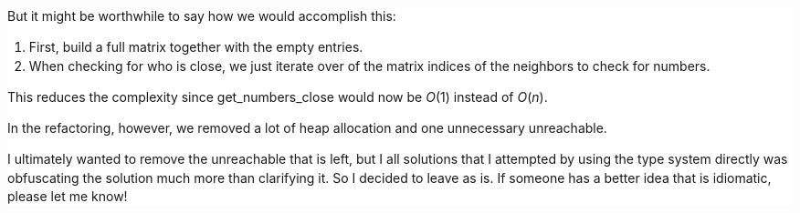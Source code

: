But it might be worthwhile to say how we would accomplish this:

1. First, build a full matrix together with the empty entries.
1. When checking for who is close, we just iterate over of the matrix
   indices of the neighbors to check for numbers.

This reduces the complexity since get_numbers_close would now be $O(1)$ instead of
$O(n)$.

In the refactoring, however, we removed a lot of heap allocation and one unnecessary
unreachable.

I ultimately wanted to remove the unreachable that is left, but I all solutions that
I attempted by using the type system directly was obfuscating the solution much
more than clarifying it. So I decided to leave as is. If someone has a better idea
that is idiomatic, please let me know!
